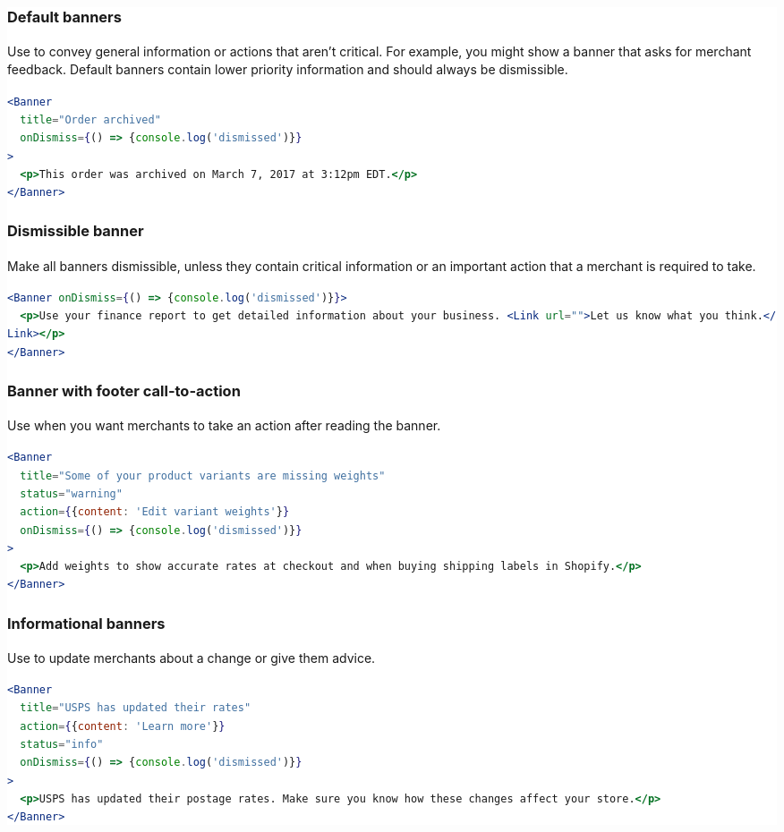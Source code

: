 ### Default banners

Use to convey general information or actions that aren’t critical. For example, you might show a banner that asks for merchant feedback. Default banners contain lower priority information and should always be dismissible.

```jsx
<Banner
  title="Order archived"
  onDismiss={() => {console.log('dismissed')}}
>
  <p>This order was archived on March 7, 2017 at 3:12pm EDT.</p>
</Banner>
```

### Dismissible banner

Make all banners dismissible, unless they contain critical information or an important action that a merchant is required to take.

```jsx
<Banner onDismiss={() => {console.log('dismissed')}}>
  <p>Use your finance report to get detailed information about your business. <Link url="">Let us know what you think.</Link></p>
</Banner>
```

### Banner with footer call-to-action

Use when you want merchants to take an action after reading the banner.

```jsx
<Banner
  title="Some of your product variants are missing weights"
  status="warning"
  action={{content: 'Edit variant weights'}}
  onDismiss={() => {console.log('dismissed')}}
>
  <p>Add weights to show accurate rates at checkout and when buying shipping labels in Shopify.</p>
</Banner>
```

### Informational banners

Use to update merchants about a change or give them advice.

```jsx
<Banner
  title="USPS has updated their rates"
  action={{content: 'Learn more'}}
  status="info"
  onDismiss={() => {console.log('dismissed')}}
>
  <p>USPS has updated their postage rates. Make sure you know how these changes affect your store.</p>
</Banner>
```
